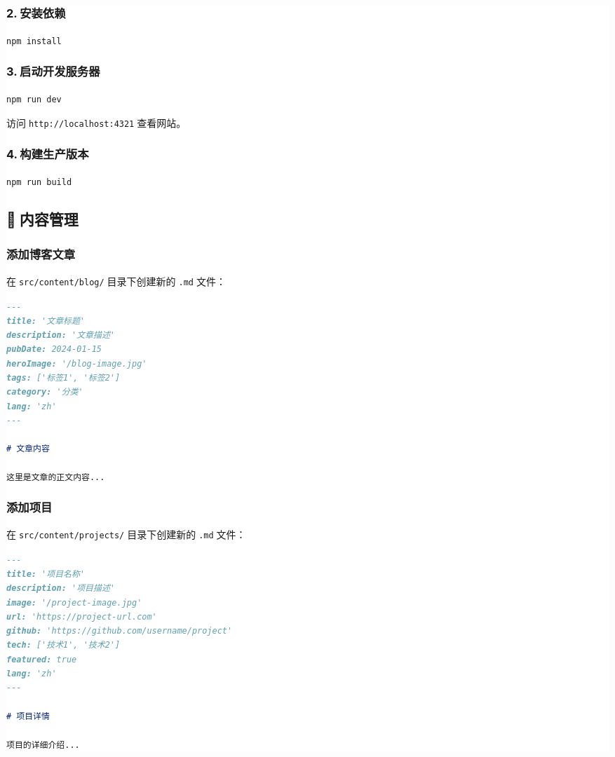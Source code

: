 ### 2. 安装依赖

```bash
npm install
```

### 3. 启动开发服务器

```bash
npm run dev
```

访问 `http://localhost:4321` 查看网站。

### 4. 构建生产版本

```bash
npm run build
```

## 📝 内容管理

### 添加博客文章

在 `src/content/blog/` 目录下创建新的 `.md` 文件：

```markdown
---
title: '文章标题'
description: '文章描述'
pubDate: 2024-01-15
heroImage: '/blog-image.jpg'
tags: ['标签1', '标签2']
category: '分类'
lang: 'zh'
---

# 文章内容

这里是文章的正文内容...
```

### 添加项目

在 `src/content/projects/` 目录下创建新的 `.md` 文件：

```markdown
---
title: '项目名称'
description: '项目描述'
image: '/project-image.jpg'
url: 'https://project-url.com'
github: 'https://github.com/username/project'
tech: ['技术1', '技术2']
featured: true
lang: 'zh'
---

# 项目详情

项目的详细介绍...
```
